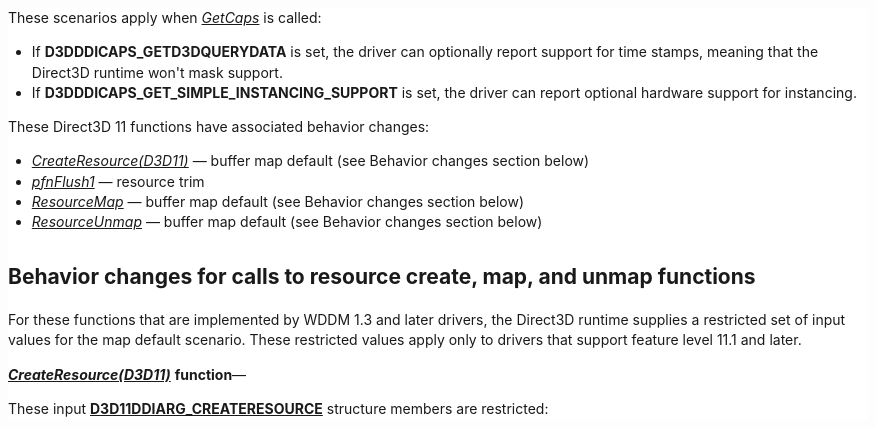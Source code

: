 </ul>
<p>These scenarios apply when <a href="/windows-hardware/drivers/ddi/d3dumddi/nc-d3dumddi-pfnd3dddi_getcaps" data-raw-source="[&lt;em&gt;GetCaps&lt;/em&gt;](/windows-hardware/drivers/ddi/d3dumddi/nc-d3dumddi-pfnd3dddi_getcaps)"><em>GetCaps</em></a> is called:</p>
<ul>
<li>If <strong>D3DDDICAPS_GETD3DQUERYDATA</strong> is set, the driver can optionally report support for time stamps, meaning that the Direct3D runtime won't mask support.</li>
<li>If <strong>D3DDDICAPS_GET_SIMPLE_INSTANCING_SUPPORT</strong> is set, the driver can report optional hardware support for instancing.</li>
</ul></td>
</tr>
<tr class="even">
<td align="left"><p><span id="These__11_functions_have_associated_behavior_changes_"></span><span id="these__11_functions_have_associated_behavior_changes_"></span><span id="THESE__11_FUNCTIONS_HAVE_ASSOCIATED_BEHAVIOR_CHANGES_"></span>These Direct3D 11 functions have associated behavior changes:</p></td>
<td align="left"><ul>
<li><a href="/windows-hardware/drivers/ddi/d3d10umddi/nc-d3d10umddi-pfnd3d11ddi_createresource" data-raw-source="[&lt;em&gt;CreateResource(D3D11)&lt;/em&gt;](/windows-hardware/drivers/ddi/d3d10umddi/nc-d3d10umddi-pfnd3d11ddi_createresource)"><em>CreateResource(D3D11)</em></a> — buffer map default (see Behavior changes section below)</li>
<li><a href="/windows-hardware/drivers/ddi/d3dumddi/nc-d3dumddi-pfnd3dddi_flush1" data-raw-source="[&lt;em&gt;pfnFlush1&lt;/em&gt;](/windows-hardware/drivers/ddi/d3dumddi/nc-d3dumddi-pfnd3dddi_flush1)"><em>pfnFlush1</em></a> — resource trim</li>
<li><a href="/windows-hardware/drivers/ddi/d3d10umddi/nc-d3d10umddi-pfnd3d10ddi_resourcemap" data-raw-source="[&lt;em&gt;ResourceMap&lt;/em&gt;](/windows-hardware/drivers/ddi/d3d10umddi/nc-d3d10umddi-pfnd3d10ddi_resourcemap)"><em>ResourceMap</em></a> — buffer map default (see Behavior changes section below)</li>
<li><a href="/windows-hardware/drivers/ddi/d3d10umddi/nc-d3d10umddi-pfnd3d10ddi_resourceunmap" data-raw-source="[&lt;em&gt;ResourceUnmap&lt;/em&gt;](/windows-hardware/drivers/ddi/d3d10umddi/nc-d3d10umddi-pfnd3d10ddi_resourceunmap)"><em>ResourceUnmap</em></a> — buffer map default (see Behavior changes section below)</li>
</ul></td>
</tr>
</tbody>
</table>

 

## <span id="_behavior_"></span><span id="_BEHAVIOR_"></span>Behavior changes for calls to resource create, map, and unmap functions


For these functions that are implemented by WDDM 1.3 and later drivers, the Direct3D runtime supplies a restricted set of input values for the map default scenario. These restricted values apply only to drivers that support feature level 11.1 and later.

[***CreateResource(D3D11)***](/windows-hardware/drivers/ddi/d3d10umddi/nc-d3d10umddi-pfnd3d11ddi_createresource) **function**—

These input [**D3D11DDIARG\_CREATERESOURCE**](/windows-hardware/drivers/ddi/d3d10umddi/ns-d3d10umddi-d3d11ddiarg_createresource) structure members are restricted:
